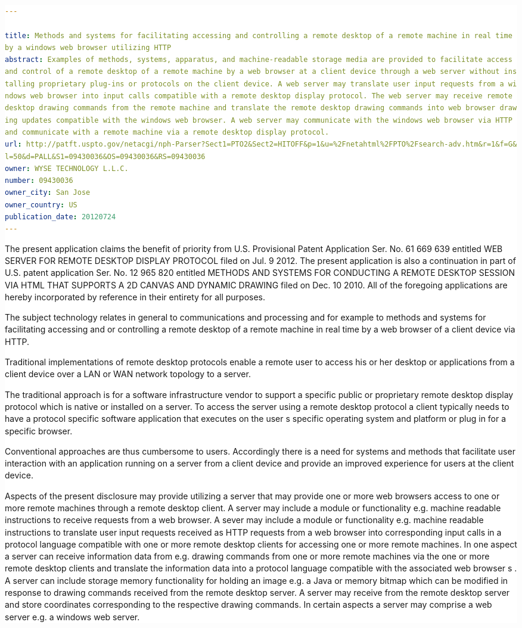 ```yaml
---

title: Methods and systems for facilitating accessing and controlling a remote desktop of a remote machine in real time by a windows web browser utilizing HTTP
abstract: Examples of methods, systems, apparatus, and machine-readable storage media are provided to facilitate access and control of a remote desktop of a remote machine by a web browser at a client device through a web server without installing proprietary plug-ins or protocols on the client device. A web server may translate user input requests from a windows web browser into input calls compatible with a remote desktop display protocol. The web server may receive remote desktop drawing commands from the remote machine and translate the remote desktop drawing commands into web browser drawing updates compatible with the windows web browser. A web server may communicate with the windows web browser via HTTP and communicate with a remote machine via a remote desktop display protocol.
url: http://patft.uspto.gov/netacgi/nph-Parser?Sect1=PTO2&Sect2=HITOFF&p=1&u=%2Fnetahtml%2FPTO%2Fsearch-adv.htm&r=1&f=G&l=50&d=PALL&S1=09430036&OS=09430036&RS=09430036
owner: WYSE TECHNOLOGY L.L.C.
number: 09430036
owner_city: San Jose
owner_country: US
publication_date: 20120724
---
```

The present application claims the benefit of priority from U.S. Provisional Patent Application Ser. No. 61 669 639 entitled WEB SERVER FOR REMOTE DESKTOP DISPLAY PROTOCOL filed on Jul. 9 2012. The present application is also a continuation in part of U.S. patent application Ser. No. 12 965 820 entitled METHODS AND SYSTEMS FOR CONDUCTING A REMOTE DESKTOP SESSION VIA HTML THAT SUPPORTS A 2D CANVAS AND DYNAMIC DRAWING filed on Dec. 10 2010. All of the foregoing applications are hereby incorporated by reference in their entirety for all purposes.

The subject technology relates in general to communications and processing and for example to methods and systems for facilitating accessing and or controlling a remote desktop of a remote machine in real time by a web browser of a client device via HTTP.

Traditional implementations of remote desktop protocols enable a remote user to access his or her desktop or applications from a client device over a LAN or WAN network topology to a server.

The traditional approach is for a software infrastructure vendor to support a specific public or proprietary remote desktop display protocol which is native or installed on a server. To access the server using a remote desktop protocol a client typically needs to have a protocol specific software application that executes on the user s specific operating system and platform or plug in for a specific browser.

Conventional approaches are thus cumbersome to users. Accordingly there is a need for systems and methods that facilitate user interaction with an application running on a server from a client device and provide an improved experience for users at the client device.

Aspects of the present disclosure may provide utilizing a server that may provide one or more web browsers access to one or more remote machines through a remote desktop client. A server may include a module or functionality e.g. machine readable instructions to receive requests from a web browser. A sever may include a module or functionality e.g. machine readable instructions to translate user input requests received as HTTP requests from a web browser into corresponding input calls in a protocol language compatible with one or more remote desktop clients for accessing one or more remote machines. In one aspect a server can receive information data from e.g. drawing commands from one or more remote machines via the one or more remote desktop clients and translate the information data into a protocol language compatible with the associated web browser s . A server can include storage memory functionality for holding an image e.g. a Java or memory bitmap which can be modified in response to drawing commands received from the remote desktop server. A server may receive from the remote desktop server and store coordinates corresponding to the respective drawing commands. In certain aspects a server may comprise a web server e.g. a windows web server.
